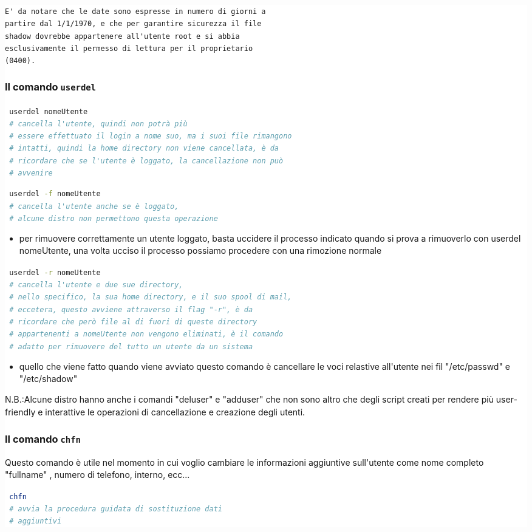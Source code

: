 
    E' da notare che le date sono espresse in numero di giorni a 
    partire dal 1/1/1970, e che per garantire sicurezza il file 
    shadow dovrebbe appartenere all'utente root e si abbia 
    esclusivamente il permesso di lettura per il proprietario 
    (0400).

### Il comando `userdel`

```sh
 userdel nomeUtente 
 # cancella l'utente, quindi non potrà più 
 # essere effettuato il login a nome suo, ma i suoi file rimangono 
 # intatti, quindi la home directory non viene cancellata, è da 
 # ricordare che se l'utente è loggato, la cancellazione non può 
 # avvenire
```
```sh
 userdel -f nomeUtente 
 # cancella l'utente anche se è loggato, 
 # alcune distro non permettono questa operazione
```

* per rimuovere correttamente un utente loggato, basta uccidere 
    il processo indicato quando si prova a rimuoverlo con userdel 
    nomeUtente, una volta ucciso il processo possiamo procedere 
    con una rimozione normale

```sh
 userdel -r nomeUtente 
 # cancella l'utente e due sue directory, 
 # nello specifico, la sua home directory, e il suo spool di mail, 
 # eccetera, questo avviene attraverso il flag "-r", è da 
 # ricordare che però file al di fuori di queste directory 
 # appartenenti a nomeUtente non vengono eliminati, è il comando 
 # adatto per rimuovere del tutto un utente da un sistema
```

* quello che viene fatto quando viene avviato questo comando è 
    cancellare le voci relastive all'utente nei fil "/etc/passwd" 
    e "/etc/shadow"

N.B.:Alcune distro hanno anche i comandi "deluser" e "adduser" 
che non sono altro che degli script creati per rendere più 
user-friendly e interattive le operazioni di cancellazione e 
creazione degli utenti.

### Il comando `chfn`

Questo comando è utile nel momento in cui voglio cambiare le 
informazioni aggiuntive sull'utente come nome completo "fullname"
, numero di telefono, interno, ecc...

```sh
 chfn 
 # avvia la procedura guidata di sostituzione dati 
 # aggiuntivi
```
